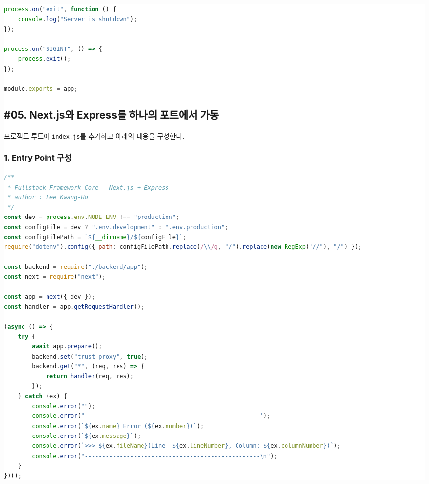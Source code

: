 ```js
process.on("exit", function () {
    console.log("Server is shutdown");
});

process.on("SIGINT", () => {
    process.exit();
});

module.exports = app;
```

## #05. Next.js와 Express를 하나의 포트에서 가동

프로젝트 루트에 `index.js`를 추가하고 아래의 내용을 구성한다.

### 1. Entry Point 구성

```js
/**
 * Fullstack Framework Core - Next.js + Express
 * author : Lee Kwang-Ho
 */
const dev = process.env.NODE_ENV !== "production";
const configFile = dev ? ".env.development" : ".env.production";
const configFilePath = `${__dirname}/${configFile}`;
require("dotenv").config({ path: configFilePath.replace(/\\/g, "/").replace(new RegExp("//"), "/") });

const backend = require("./backend/app");
const next = require("next");

const app = next({ dev });
const handler = app.getRequestHandler();

(async () => {
    try {
        await app.prepare();
        backend.set("trust proxy", true);
        backend.get("*", (req, res) => {
            return handler(req, res);
        });
    } catch (ex) {
        console.error("");
        console.error("--------------------------------------------------");
        console.error(`${ex.name} Error (${ex.number})`);
        console.error(`${ex.message}`);
        console.error(`>>> ${ex.fileName}(Line: ${ex.lineNumber}, Column: ${ex.columnNumber})`);
        console.error("--------------------------------------------------\n");
    }
})();
```
